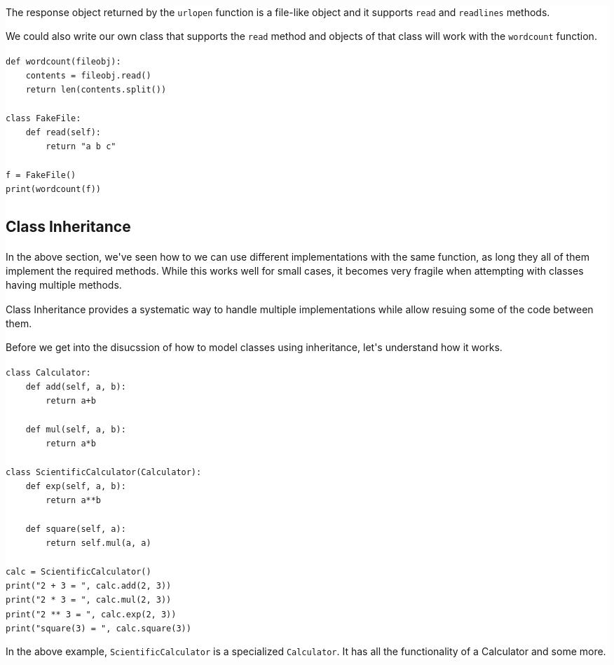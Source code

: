 The response object returned by the `urlopen` function is a file-like object and it supports `read` and `readlines` methods.

We could also write our own class that supports the `read` method and objects of that class will work with the `wordcount` function.

```{.python .example}
def wordcount(fileobj):
    contents = fileobj.read()
    return len(contents.split())

class FakeFile:
    def read(self):
        return "a b c"

f = FakeFile()
print(wordcount(f))
```

## Class Inheritance

In the above section, we've seen how to we can use different implementations with the same function, as long they all of them implement the required methods. While this works well for small cases, it becomes very fragile when attempting with classes having multiple methods.

Class Inheritance provides a systematic way to handle multiple implementations while allow resuing some of the code between them.

Before we get into the disucssion of how to model classes using inheritance, let's understand how it works.

```{.python .example}
class Calculator:
    def add(self, a, b):
        return a+b

    def mul(self, a, b):
        return a*b

class ScientificCalculator(Calculator):
    def exp(self, a, b):
        return a**b

    def square(self, a):
        return self.mul(a, a)

calc = ScientificCalculator()
print("2 + 3 = ", calc.add(2, 3))
print("2 * 3 = ", calc.mul(2, 3))
print("2 ** 3 = ", calc.exp(2, 3))
print("square(3) = ", calc.square(3))
```

In the above example, `ScientificCalculator` is a specialized `Calculator`. It has all the functionality of a Calculator and some more.
